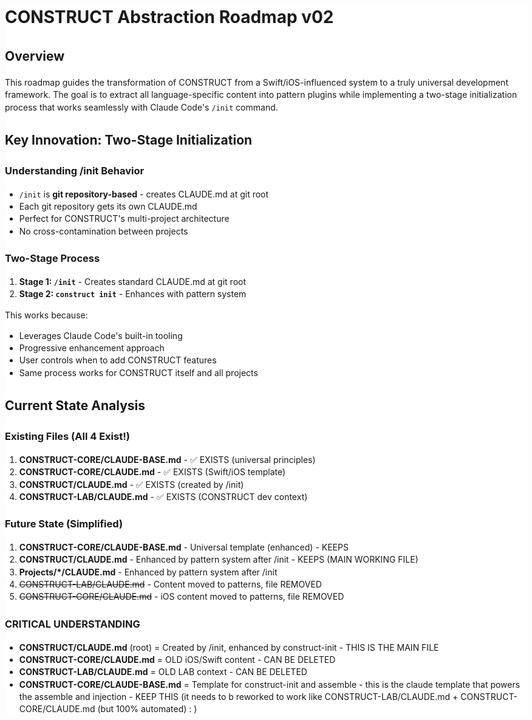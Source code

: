 # CONSTRUCT Abstraction Roadmap v02

## Overview
This roadmap guides the transformation of CONSTRUCT from a Swift/iOS-influenced system to a truly universal development framework. The goal is to extract all language-specific content into pattern plugins while implementing a two-stage initialization process that works seamlessly with Claude Code's `/init` command.

## Key Innovation: Two-Stage Initialization

### Understanding /init Behavior
- `/init` is **git repository-based** - creates CLAUDE.md at git root
- Each git repository gets its own CLAUDE.md
- Perfect for CONSTRUCT's multi-project architecture
- No cross-contamination between projects

### Two-Stage Process
1. **Stage 1: `/init`** - Creates standard CLAUDE.md at git root
2. **Stage 2: `construct init`** - Enhances with pattern system

This works because:
- Leverages Claude Code's built-in tooling
- Progressive enhancement approach
- User controls when to add CONSTRUCT features
- Same process works for CONSTRUCT itself and all projects

## Current State Analysis

### Existing Files (All 4 Exist!)
1. **CONSTRUCT-CORE/CLAUDE-BASE.md** - ✅ EXISTS (universal principles)
2. **CONSTRUCT-CORE/CLAUDE.md** - ✅ EXISTS (Swift/iOS template)
3. **CONSTRUCT/CLAUDE.md** - ✅ EXISTS (created by /init)
4. **CONSTRUCT-LAB/CLAUDE.md** - ✅ EXISTS (CONSTRUCT dev context)

### Future State (Simplified)
1. **CONSTRUCT-CORE/CLAUDE-BASE.md** - Universal template (enhanced) - KEEPS
2. **CONSTRUCT/CLAUDE.md** - Enhanced by pattern system after /init - KEEPS (MAIN WORKING FILE)
3. **Projects/*/CLAUDE.md** - Enhanced by pattern system after /init
4. ~~CONSTRUCT-LAB/CLAUDE.md~~ - Content moved to patterns, file REMOVED
5. ~~CONSTRUCT-CORE/CLAUDE.md~~ - iOS content moved to patterns, file REMOVED

### CRITICAL UNDERSTANDING
- **CONSTRUCT/CLAUDE.md** (root) = Created by /init, enhanced by construct-init - THIS IS THE MAIN FILE
- **CONSTRUCT-CORE/CLAUDE.md** = OLD iOS/Swift content - CAN BE DELETED
- **CONSTRUCT-LAB/CLAUDE.md** = OLD LAB context - CAN BE DELETED
- **CONSTRUCT-CORE/CLAUDE-BASE.md** = Template for construct-init and assemble - this is the claude template that powers the assemble and injection - KEEP THIS (it needs to b reworked to work like CONSTRUCT-LAB/CLAUDE.md + CONSTRUCT-CORE/CLAUDE.md (but 100% automated) : )
